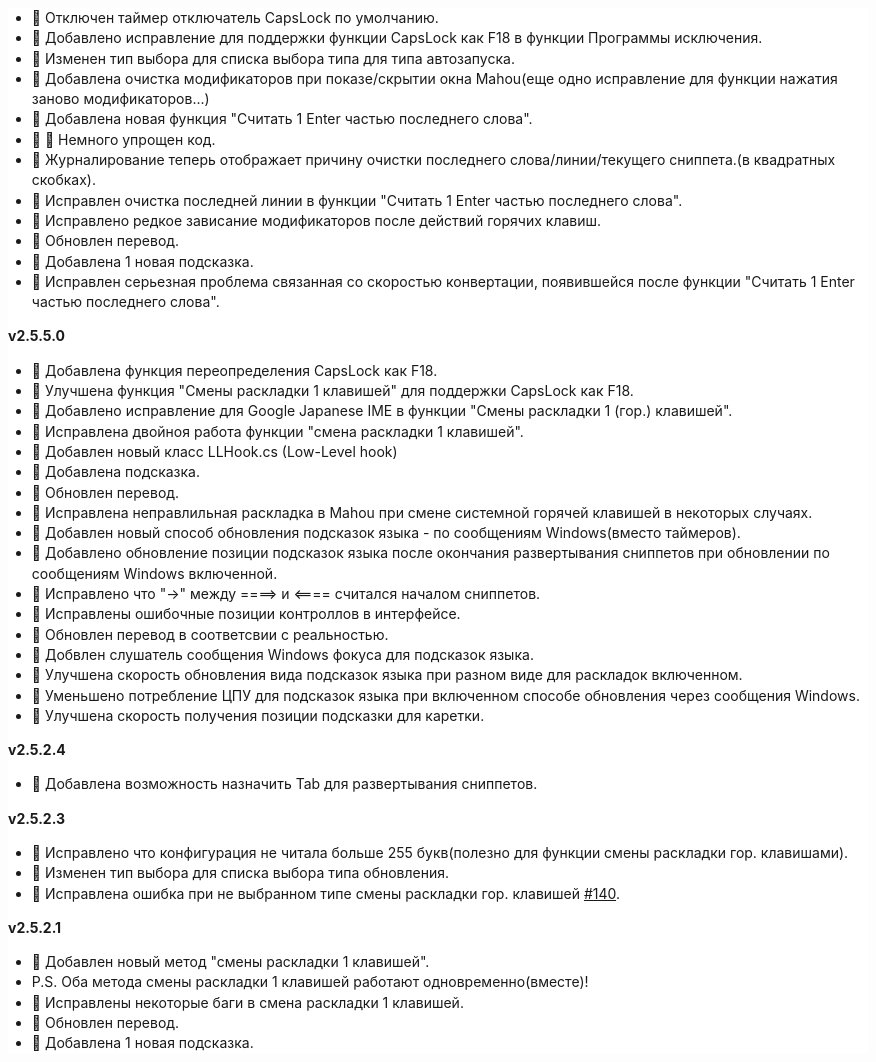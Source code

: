 - 📝 Отключен таймер отключатель CapsLock по умолчанию.
- 📝 Добавлено исправление для поддержки функции CapsLock как F18 в функции Программы исключения.
- 📝 Изменен тип выбора для списка выбора типа для типа автозапуска.
- 📝 Добавлена очистка модификаторов при показе/скрытии окна Mahou(еще одно исправление для функции нажатия заново модификаторов...)
- 💎 Добавлена новая функция "Считать 1 Enter частью последнего слова".
- 💎 📝 Немного упрощен код.
- 📝 Журналирование теперь отображает причину очистки последнего слова/линии/текущего сниппета.(в квадратных скобках).
- 🐛 Исправлен очистка последней линии в функции "Считать 1 Enter частью последнего слова".
- 🐛 Исправлено редкое зависание модификаторов после действий горячих клавиш.
- 📝 Обновлен перевод.
- 💬 Добавлена 1 новая подсказка.
- 🐛 Исправлен серьезная проблема связанная со скоростью конвертации, появившейся после функции "Считать 1 Enter частью последнего слова".

**v2.5.5.0**<br/>

- 💎 Добавлена функция переопределения CapsLock как F18.
- 💎 Улучшена функция "Смены раскладки 1 клавишей" для поддержки CapsLock как F18.
- 📝 Добавлено исправление для Google Japanese IME в функции "Смены раскладки 1 (гор.) клавишей".
- 🐛 Исправлена двойноя работа функции "смена раскладки 1 клавишей".
- 📝 Добавлен новый класс LLHook.cs (Low-Level hook)
- 💬 Добавлена подсказка.
- 📝 Обновлен перевод.
- 🐛 Исправлена неправлильная раскладка в Mahou при смене системной горячей клавишей в некоторых случаях.
- 💎 Добавлен новый способ обновления подсказок языка - по сообщениям Windows(вместо таймеров).
- 📝 Добавлено обновление позиции подсказок языка после окончания развертывания сниппетов при обновлении по сообщениям Windows включенной.
- 🐛 Исправлено что "->" между ====> и <==== считался началом сниппетов.
- 📝 Исправлены ошибочные позиции контроллов в интерфейсе.
- 📝 Обновлен перевод в соответсвии с реальностью.
- 💎 Добвлен слушатель сообщения Windows фокуса для подсказок языка.
- 🚀 Улучшена скорость обновления вида подсказок языка при разном виде для раскладок включенном.
- 💎 Уменьшено потребление ЦПУ для подсказок языка при включенном способе обновления через сообщения Windows.
- 🚀 Улучшена скорость получения позиции подсказки для каретки.


**v2.5.2.4**<br/>

 - 💎 Добавлена возможность назначить Tab для развертывания сниппетов.
 
**v2.5.2.3**<br/>

- 🐛 Исправлено что конфигурация не читала больше 255 букв(полезно для функции смены раскладки гор. клавишами).
- 📝 Изменен тип выбора для списка выбора типа обновления.
- 🐛 Исправлена ошибка при не выбранном типе смены раскладки гор. клавишей [#140](https://github.com/BladeMight/Mahou/issues/140).

**v2.5.2.1**<br/>

- 💎 Добавлен новый метод "смены раскладки 1 клавишей".
- P.S. Оба метода смены раскладки 1 клавишей работают одновременно(вместе)!
- 🐛 Исправлены некоторые баги в смена раскладки 1 клавишей.
- 📝 Обновлен перевод.
- 💬 Добавлена 1 новая подсказка.
